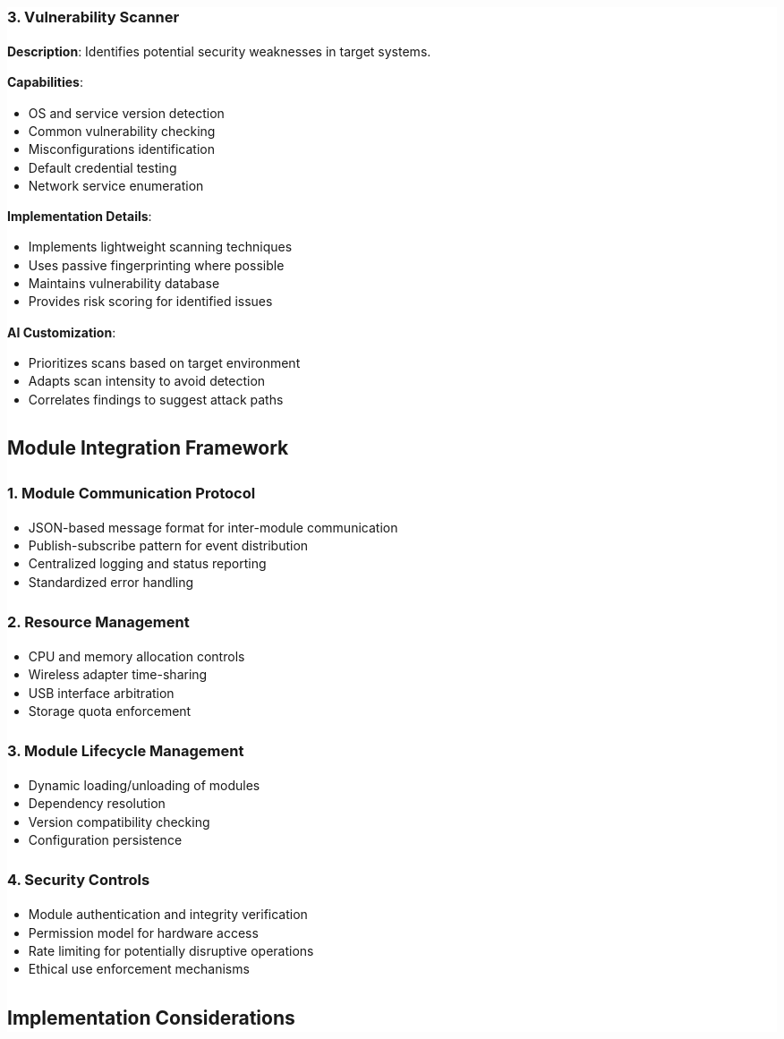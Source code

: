 ### 3. Vulnerability Scanner

**Description**: Identifies potential security weaknesses in target systems.

**Capabilities**:
- OS and service version detection
- Common vulnerability checking
- Misconfigurations identification
- Default credential testing
- Network service enumeration

**Implementation Details**:
- Implements lightweight scanning techniques
- Uses passive fingerprinting where possible
- Maintains vulnerability database
- Provides risk scoring for identified issues

**AI Customization**:
- Prioritizes scans based on target environment
- Adapts scan intensity to avoid detection
- Correlates findings to suggest attack paths

## Module Integration Framework

### 1. Module Communication Protocol
- JSON-based message format for inter-module communication
- Publish-subscribe pattern for event distribution
- Centralized logging and status reporting
- Standardized error handling

### 2. Resource Management
- CPU and memory allocation controls
- Wireless adapter time-sharing
- USB interface arbitration
- Storage quota enforcement

### 3. Module Lifecycle Management
- Dynamic loading/unloading of modules
- Dependency resolution
- Version compatibility checking
- Configuration persistence

### 4. Security Controls
- Module authentication and integrity verification
- Permission model for hardware access
- Rate limiting for potentially disruptive operations
- Ethical use enforcement mechanisms

## Implementation Considerations
